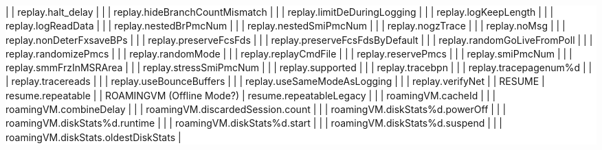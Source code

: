 |                                    | replay.halt_delay                                     |
|                                    | replay.hideBranchCountMismatch                        |
|                                    | replay.limitDeDuringLogging                           |
|                                    | replay.logKeepLength                                  |
|                                    | replay.logReadData                                    |
|                                    | replay.nestedBrPmcNum                                 |
|                                    | replay.nestedSmiPmcNum                                |
|                                    | replay.nogzTrace                                      |
|                                    | replay.noMsg                                          |
|                                    | replay.nonDeterFxsaveBPs                              |
|                                    | replay.preserveFcsFds                                 |
|                                    | replay.preserveFcsFdsByDefault                        |
|                                    | replay.randomGoLiveFromPoll                           |
|                                    | replay.randomizePmcs                                  |
|                                    | replay.randomMode                                     |
|                                    | replay.replayCmdFile                                  |
|                                    | replay.reservePmcs                                    |
|                                    | replay.smiPmcNum                                      |
|                                    | replay.smmFrzInMSRArea                                |
|                                    | replay.stressSmiPmcNum                                |
|                                    | replay.supported                                      |
|                                    | replay.tracebpn                                       |
|                                    | replay.tracepagenum%d                                 |
|                                    | replay.tracereads                                     |
|                                    | replay.useBounceBuffers                               |
|                                    | replay.useSameModeAsLogging                           |
|                                    | replay.verifyNet                                      |
| RESUME                             | resume.repeatable                                     |
| ROAMINGVM (Offline Mode?)          | resume.repeatableLegacy                               |
|                                    | roamingVM.cacheId                                     |
|                                    | roamingVM.combineDelay                                |
|                                    | roamingVM.discardedSession.count                      |
|                                    | roamingVM.diskStats%d.powerOff                        |
|                                    | roamingVM.diskStats%d.runtime                         |
|                                    | roamingVM.diskStats%d.start                           |
|                                    | roamingVM.diskStats%d.suspend                         |
|                                    | roamingVM.diskStats.oldestDiskStats                   |